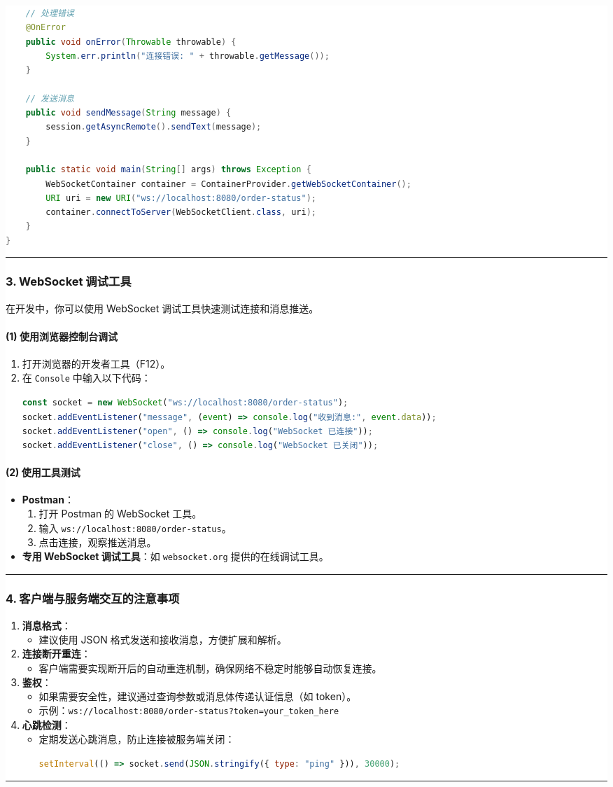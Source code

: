 ```java
    // 处理错误
    @OnError
    public void onError(Throwable throwable) {
        System.err.println("连接错误: " + throwable.getMessage());
    }

    // 发送消息
    public void sendMessage(String message) {
        session.getAsyncRemote().sendText(message);
    }

    public static void main(String[] args) throws Exception {
        WebSocketContainer container = ContainerProvider.getWebSocketContainer();
        URI uri = new URI("ws://localhost:8080/order-status");
        container.connectToServer(WebSocketClient.class, uri);
    }
}
```

---

### **3. WebSocket 调试工具**
在开发中，你可以使用 WebSocket 调试工具快速测试连接和消息推送。

#### **(1) 使用浏览器控制台调试**
1. 打开浏览器的开发者工具（F12）。
2. 在 `Console` 中输入以下代码：
    ```javascript
    const socket = new WebSocket("ws://localhost:8080/order-status");
    socket.addEventListener("message", (event) => console.log("收到消息:", event.data));
    socket.addEventListener("open", () => console.log("WebSocket 已连接"));
    socket.addEventListener("close", () => console.log("WebSocket 已关闭"));
    ```

#### **(2) 使用工具测试**
- **Postman**：
  1. 打开 Postman 的 WebSocket 工具。
  2. 输入 `ws://localhost:8080/order-status`。
  3. 点击连接，观察推送消息。
- **专用 WebSocket 调试工具**：如 `websocket.org` 提供的在线调试工具。

---

### **4. 客户端与服务端交互的注意事项**

1. **消息格式**：
   - 建议使用 JSON 格式发送和接收消息，方便扩展和解析。
2. **连接断开重连**：
   - 客户端需要实现断开后的自动重连机制，确保网络不稳定时能够自动恢复连接。
3. **鉴权**：
   - 如果需要安全性，建议通过查询参数或消息体传递认证信息（如 token）。
   - 示例：`ws://localhost:8080/order-status?token=your_token_here`
4. **心跳检测**：
   - 定期发送心跳消息，防止连接被服务端关闭：
     ```javascript
     setInterval(() => socket.send(JSON.stringify({ type: "ping" })), 30000);
     ```

---